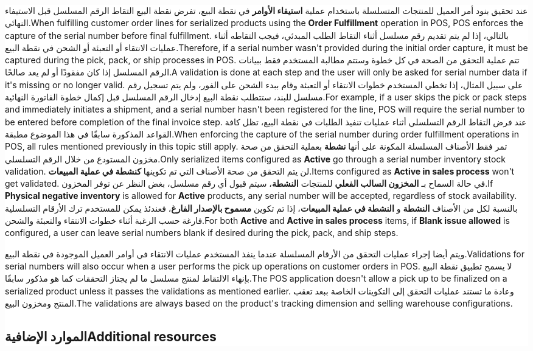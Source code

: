 <span data-ttu-id="7d401-204">عند تحقيق بنود أمر العميل للمنتجات المتسلسلة باستخدام عملية **استيفاء الأوامر** في نقطة البيع، تفرض نقطة البيع التقاط الرقم المسلسل قبل الاستيفاء النهائي.</span><span class="sxs-lookup"><span data-stu-id="7d401-204">When fulfilling customer order lines for serialized products using the **Order Fulfillment** operation in POS, POS enforces the capture of the serial number before final fulfillment.</span></span> <span data-ttu-id="7d401-205">بالتالي، إذا لم يتم تقديم رقم مسلسل أثناء التقاط الطلب المبدئي، فيجب التقاطه أثناء عمليات الانتقاء أو التعبئة أو الشحن في نقطة البيع.</span><span class="sxs-lookup"><span data-stu-id="7d401-205">Therefore, if a serial number wasn't provided during the initial order capture, it must be captured during the pick, pack, or ship processes in POS.</span></span> <span data-ttu-id="7d401-206">تتم عملية التحقق من الصحة في كل خطوة وستتم مطالبة المستخدم فقط ببيانات الرقم المسلسل إذا كان مفقودًا أو لم يعد صالحًا.</span><span class="sxs-lookup"><span data-stu-id="7d401-206">A validation is done at each step and the user will only be asked for serial number data if it's missing or no longer valid.</span></span> <span data-ttu-id="7d401-207">على سبيل المثال، إذا تخطي المستخدم خطوات الانتقاء أو التعبئة وقام ببدء الشحن على الفور، ولم يتم تسجيل رقم مسلسل للبند، ستتطلب نقطة البيع إدخال الرقم المسلسل قبل إكمال خطوة الفاتورة النهائية.</span><span class="sxs-lookup"><span data-stu-id="7d401-207">For example, if a user skips the pick or pack steps and immediately initiates a shipment, and a serial number hasn't been registered for the line, POS will require the serial number to be entered before completion of the final invoice step.</span></span> <span data-ttu-id="7d401-208">عند فرض التقاط الرقم التسلسلي أثناء عمليات تنفيذ الطلبات في نقطة البيع، تظل كافة القواعد المذكورة سابقًا في هذا الموضوع مطبقة.</span><span class="sxs-lookup"><span data-stu-id="7d401-208">When enforcing the capture of the serial number during order fulfillment operations in POS, all rules mentioned previously in this topic still apply.</span></span> <span data-ttu-id="7d401-209">تمر فقط الأصناف المسلسلة المكونة على أنها **نشطة** بعملية التحقق من صحة مخزون المستودع من خلال الرقم التسلسلي.</span><span class="sxs-lookup"><span data-stu-id="7d401-209">Only serialized items configured as **Active** go through a serial number inventory stock validation.</span></span> <span data-ttu-id="7d401-210">لن يتم التحقق من صحة الأصناف التي تم تكوينها **كنشطة في عملية المبيعات**.</span><span class="sxs-lookup"><span data-stu-id="7d401-210">Items configured as **Active in sales process** won't get validated.</span></span> <span data-ttu-id="7d401-211">في حالة السماح بـ **المخزون السالب الفعلي** للمنتجات **النشطة**، سيتم قبول أي رقم مسلسل، بغض النظر عن توفر المخزون.</span><span class="sxs-lookup"><span data-stu-id="7d401-211">If **Physical negative inventory** is allowed for **Active** products, any serial number will be accepted, regardless of stock availability.</span></span> <span data-ttu-id="7d401-212">بالنسبة لكل من الأصناف **النشطة** و **النشطة في عملية المبيعات**، إذا تم تكوين **مسموح بالإصدار الفارغ**، فعندئذ يمكن للمستخدم ترك الأرقام التسلسلية فارغة حسب الرغبة أثناء خطوات الانتقاء والتعبئة والشحن.</span><span class="sxs-lookup"><span data-stu-id="7d401-212">For both **Active** and **Active in sales process** items, if **Blank issue allowed** is configured, a user can leave serial numbers blank if desired during the pick, pack, and ship steps.</span></span>

<span data-ttu-id="7d401-213">ويتم أيضا إجراء عمليات التحقق من الأرقام المسلسلة عندما ينفذ المستخدم عمليات الانتقاء في أوامر العميل الموجودة في نقطة البيع.</span><span class="sxs-lookup"><span data-stu-id="7d401-213">Validations for serial numbers will also occur when a user performs the pick up operations on customer orders in POS.</span></span> <span data-ttu-id="7d401-214">لا يسمح تطبيق نقطة البيع بإنهاء الالتقاط لمنتج مسلسل ما لم يجتاز التحققات كما هو مذكور سابقًا.</span><span class="sxs-lookup"><span data-stu-id="7d401-214">The POS application doesn't allow a pick up to be finalized on a serialized product unless it passes the validations as mentioned earlier.</span></span> <span data-ttu-id="7d401-215">وعادة ما تستند عمليات التحقق إلى التكوينات الخاصة ببعد تعقب المنتج ومخزون البيع.</span><span class="sxs-lookup"><span data-stu-id="7d401-215">The validations are always based on the product's tracking dimension and selling warehouse configurations.</span></span> 

## <a name="additional-resources"></a><span data-ttu-id="7d401-216">الموارد الإضافية</span><span class="sxs-lookup"><span data-stu-id="7d401-216">Additional resources</span></span>
